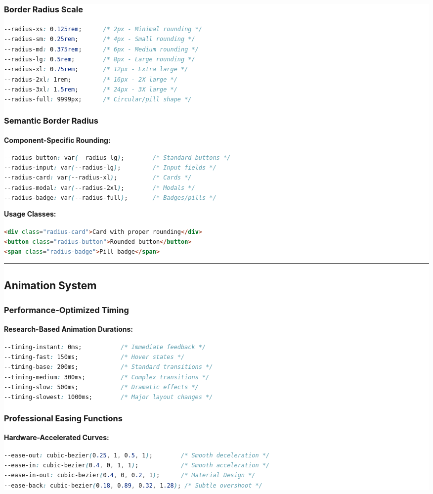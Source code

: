### Border Radius Scale

```css
--radius-xs: 0.125rem;      /* 2px - Minimal rounding */
--radius-sm: 0.25rem;       /* 4px - Small rounding */
--radius-md: 0.375rem;      /* 6px - Medium rounding */
--radius-lg: 0.5rem;        /* 8px - Large rounding */
--radius-xl: 0.75rem;       /* 12px - Extra large */
--radius-2xl: 1rem;         /* 16px - 2X large */
--radius-3xl: 1.5rem;       /* 24px - 3X large */
--radius-full: 9999px;      /* Circular/pill shape */
```

### Semantic Border Radius

**Component-Specific Rounding:**
```css
--radius-button: var(--radius-lg);        /* Standard buttons */
--radius-input: var(--radius-lg);         /* Input fields */
--radius-card: var(--radius-xl);          /* Cards */
--radius-modal: var(--radius-2xl);        /* Modals */
--radius-badge: var(--radius-full);       /* Badges/pills */
```

**Usage Classes:**
```html
<div class="radius-card">Card with proper rounding</div>
<button class="radius-button">Rounded button</button>
<span class="radius-badge">Pill badge</span>
```

---

## Animation System

### Performance-Optimized Timing

**Research-Based Animation Durations:**
```css
--timing-instant: 0ms;           /* Immediate feedback */
--timing-fast: 150ms;            /* Hover states */
--timing-base: 200ms;            /* Standard transitions */
--timing-medium: 300ms;          /* Complex transitions */
--timing-slow: 500ms;            /* Dramatic effects */
--timing-slowest: 1000ms;        /* Major layout changes */
```

### Professional Easing Functions

**Hardware-Accelerated Curves:**
```css
--ease-out: cubic-bezier(0.25, 1, 0.5, 1);        /* Smooth deceleration */
--ease-in: cubic-bezier(0.4, 0, 1, 1);            /* Smooth acceleration */
--ease-in-out: cubic-bezier(0.4, 0, 0.2, 1);      /* Material Design */
--ease-back: cubic-bezier(0.18, 0.89, 0.32, 1.28); /* Subtle overshoot */
```

